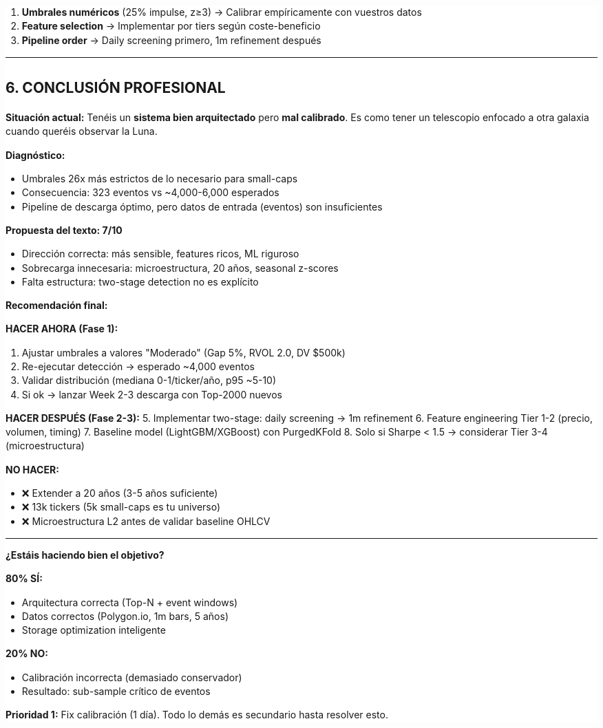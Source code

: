 1. **Umbrales numéricos** (25% impulse, z≥3) → Calibrar empíricamente con vuestros datos
2. **Feature selection** → Implementar por tiers según coste-beneficio
3. **Pipeline order** → Daily screening primero, 1m refinement después

---

## 6. **CONCLUSIÓN PROFESIONAL**

**Situación actual:**
Tenéis un **sistema bien arquitectado** pero **mal calibrado**. Es como tener un telescopio enfocado a otra galaxia cuando queréis observar la Luna.

**Diagnóstico:**
- Umbrales 26x más estrictos de lo necesario para small-caps
- Consecuencia: 323 eventos vs ~4,000-6,000 esperados
- Pipeline de descarga óptimo, pero datos de entrada (eventos) son insuficientes

**Propuesta del texto: 7/10**
- Dirección correcta: más sensible, features ricos, ML riguroso
- Sobrecarga innecesaria: microestructura, 20 años, seasonal z-scores
- Falta estructura: two-stage detection no es explícito

**Recomendación final:**

**HACER AHORA (Fase 1):**
1. Ajustar umbrales a valores "Moderado" (Gap 5%, RVOL 2.0, DV $500k)
2. Re-ejecutar detección → esperado ~4,000 eventos
3. Validar distribución (mediana 0-1/ticker/año, p95 ~5-10)
4. Si ok → lanzar Week 2-3 descarga con Top-2000 nuevos

**HACER DESPUÉS (Fase 2-3):**
5. Implementar two-stage: daily screening → 1m refinement
6. Feature engineering Tier 1-2 (precio, volumen, timing)
7. Baseline model (LightGBM/XGBoost) con PurgedKFold
8. Solo si Sharpe < 1.5 → considerar Tier 3-4 (microestructura)

**NO HACER:**
- ❌ Extender a 20 años (3-5 años suficiente)
- ❌ 13k tickers (5k small-caps es tu universo)
- ❌ Microestructura L2 antes de validar baseline OHLCV

---

**¿Estáis haciendo bien el objetivo?**

**80% SÍ:**
- Arquitectura correcta (Top-N + event windows)
- Datos correctos (Polygon.io, 1m bars, 5 años)
- Storage optimization inteligente

**20% NO:**
- Calibración incorrecta (demasiado conservador)
- Resultado: sub-sample crítico de eventos

**Prioridad 1:** Fix calibración (1 día). Todo lo demás es secundario hasta resolver esto.

